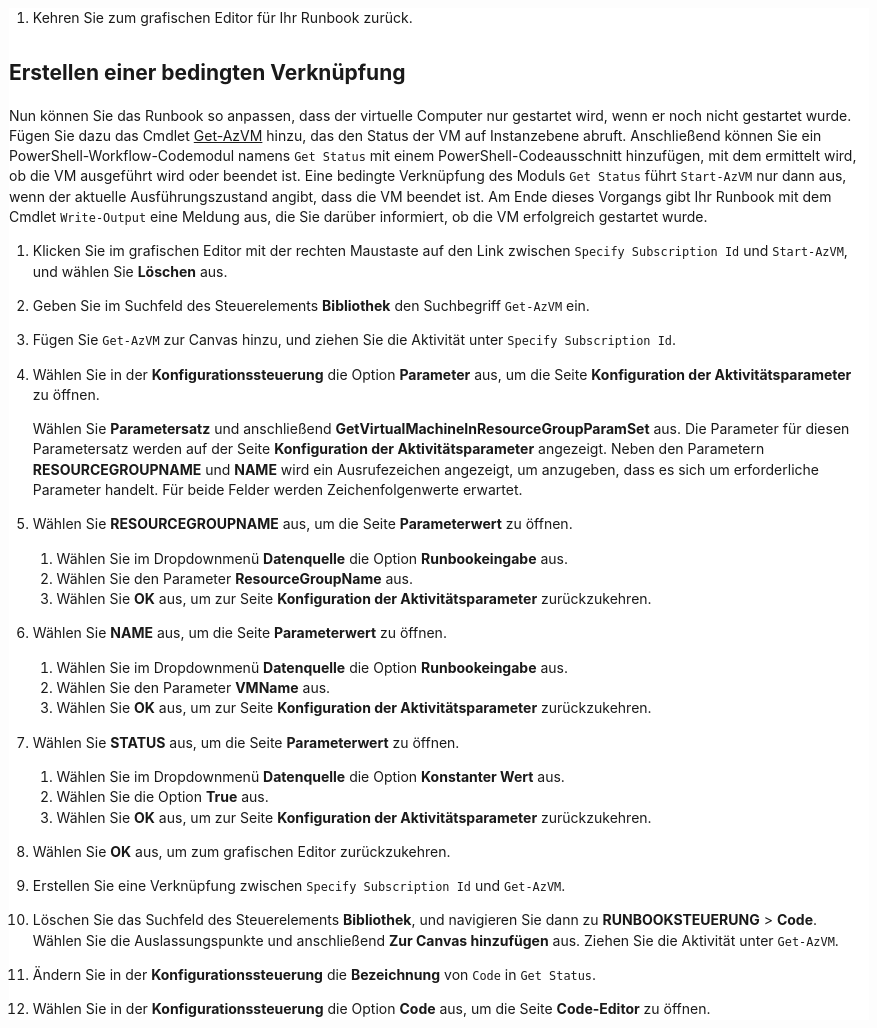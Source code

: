 1. Kehren Sie zum grafischen Editor für Ihr Runbook zurück.

## <a name="create-a-conditional-link"></a>Erstellen einer bedingten Verknüpfung

Nun können Sie das Runbook so anpassen, dass der virtuelle Computer nur gestartet wird, wenn er noch nicht gestartet wurde. Fügen Sie dazu das Cmdlet [Get-AzVM](/powershell/module/Az.Compute/Get-AzVM) hinzu, das den Status der VM auf Instanzebene abruft. Anschließend können Sie ein PowerShell-Workflow-Codemodul namens `Get Status` mit einem PowerShell-Codeausschnitt hinzufügen, mit dem ermittelt wird, ob die VM ausgeführt wird oder beendet ist. Eine bedingte Verknüpfung des Moduls `Get Status` führt `Start-AzVM` nur dann aus, wenn der aktuelle Ausführungszustand angibt, dass die VM beendet ist. Am Ende dieses Vorgangs gibt Ihr Runbook mit dem Cmdlet `Write-Output` eine Meldung aus, die Sie darüber informiert, ob die VM erfolgreich gestartet wurde.

1. Klicken Sie im grafischen Editor mit der rechten Maustaste auf den Link zwischen `Specify Subscription Id` und `Start-AzVM`, und wählen Sie **Löschen** aus.

1. Geben Sie im Suchfeld des Steuerelements **Bibliothek** den Suchbegriff `Get-AzVM` ein.

1. Fügen Sie `Get-AzVM` zur Canvas hinzu, und ziehen Sie die Aktivität unter `Specify Subscription Id`.

1. Wählen Sie in der **Konfigurationssteuerung** die Option **Parameter** aus, um die Seite **Konfiguration der Aktivitätsparameter** zu öffnen.

   Wählen Sie **Parametersatz** und anschließend **GetVirtualMachineInResourceGroupParamSet** aus. Die Parameter für diesen Parametersatz werden auf der Seite **Konfiguration der Aktivitätsparameter** angezeigt. Neben den Parametern **RESOURCEGROUPNAME** und **NAME** wird ein Ausrufezeichen angezeigt, um anzugeben, dass es sich um erforderliche Parameter handelt. Für beide Felder werden Zeichenfolgenwerte erwartet.

1. Wählen Sie **RESOURCEGROUPNAME** aus, um die Seite **Parameterwert** zu öffnen.
    1. Wählen Sie im Dropdownmenü **Datenquelle** die Option **Runbookeingabe** aus.
    1. Wählen Sie den Parameter **ResourceGroupName** aus.
    1. Wählen Sie **OK** aus, um zur Seite **Konfiguration der Aktivitätsparameter** zurückzukehren.

1. Wählen Sie **NAME** aus, um die Seite **Parameterwert** zu öffnen.
    1. Wählen Sie im Dropdownmenü **Datenquelle** die Option **Runbookeingabe** aus.
    1. Wählen Sie den Parameter **VMName** aus.
    1. Wählen Sie **OK** aus, um zur Seite **Konfiguration der Aktivitätsparameter** zurückzukehren.

1. Wählen Sie **STATUS** aus, um die Seite **Parameterwert** zu öffnen.
    1. Wählen Sie im Dropdownmenü **Datenquelle** die Option **Konstanter Wert** aus.
    1. Wählen Sie die Option **True** aus.
    1. Wählen Sie **OK** aus, um zur Seite **Konfiguration der Aktivitätsparameter** zurückzukehren.

1. Wählen Sie **OK** aus, um zum grafischen Editor zurückzukehren.

1. Erstellen Sie eine Verknüpfung zwischen `Specify Subscription Id` und `Get-AzVM`.

1. Löschen Sie das Suchfeld des Steuerelements **Bibliothek**, und navigieren Sie dann zu **RUNBOOKSTEUERUNG** > **Code**. Wählen Sie die Auslassungspunkte und anschließend **Zur Canvas hinzufügen** aus. Ziehen Sie die Aktivität unter `Get-AzVM`.

1. Ändern Sie in der **Konfigurationssteuerung** die **Bezeichnung** von `Code` in `Get Status`.

1. Wählen Sie in der **Konfigurationssteuerung** die Option **Code** aus, um die Seite **Code-Editor** zu öffnen.
